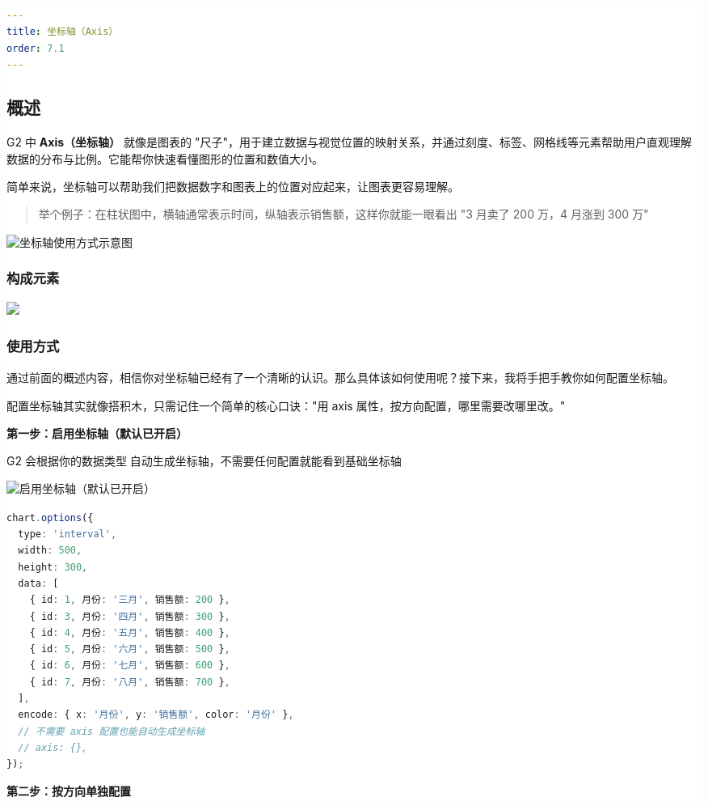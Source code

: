 ```yaml
---
title: 坐标轴（Axis）
order: 7.1
---
```


## 概述

G2 中 **Axis（坐标轴）** 就像是图表的 "尺子"，用于建立数据与视觉位置的映射关系，并通过刻度、标签、网格线等元素帮助用户直观理解数据的分布与比例。它能帮你快速看懂图形的位置和数值大小。

简单来说，坐标轴可以帮助我们把数据数字和图表上的位置对应起来，让图表更容易理解。

> 举个例子：在柱状图中，横轴通常表示时间，纵轴表示销售额，这样你就能一眼看出 "3 月卖了 200 万，4 月涨到 300 万"

![坐标轴使用方式示意图](https://mdn.alipayobjects.com/huamei_qa8qxu/afts/img/A*gv2RSJ6zZykAAAAAAAAAAAAAemJ7AQ/original)

### 构成元素

<img src="https://mdn.alipayobjects.com/huamei_qa8qxu/afts/img/A*vMugQZrzeeYAAAAAAAAAAAAAemJ7AQ/original" width="1000px" />

### 使用方式

通过前面的概述内容，相信你对坐标轴已经有了一个清晰的认识。那么具体该如何使用呢？接下来，我将手把手教你如何配置坐标轴。

配置坐标轴其实就像搭积木，只需记住一个简单的核心口诀："用 axis 属性，按方向配置，哪里需要改哪里改。"

**第一步：启用坐标轴（默认已开启）**

G2 会根据你的数据类型 自动生成坐标轴，不需要任何配置就能看到基础坐标轴

![启用坐标轴（默认已开启）](https://mdn.alipayobjects.com/huamei_qa8qxu/afts/img/A*gv2RSJ6zZykAAAAAAAAAAAAAemJ7AQ/original)

```ts
chart.options({
  type: 'interval',
  width: 500,
  height: 300,
  data: [
    { id: 1, 月份: '三月', 销售额: 200 },
    { id: 3, 月份: '四月', 销售额: 300 },
    { id: 4, 月份: '五月', 销售额: 400 },
    { id: 5, 月份: '六月', 销售额: 500 },
    { id: 6, 月份: '七月', 销售额: 600 },
    { id: 7, 月份: '八月', 销售额: 700 },
  ],
  encode: { x: '月份', y: '销售额', color: '月份' },
  // 不需要 axis 配置也能自动生成坐标轴
  // axis: {},
});
```

**第二步：按方向单独配置**
